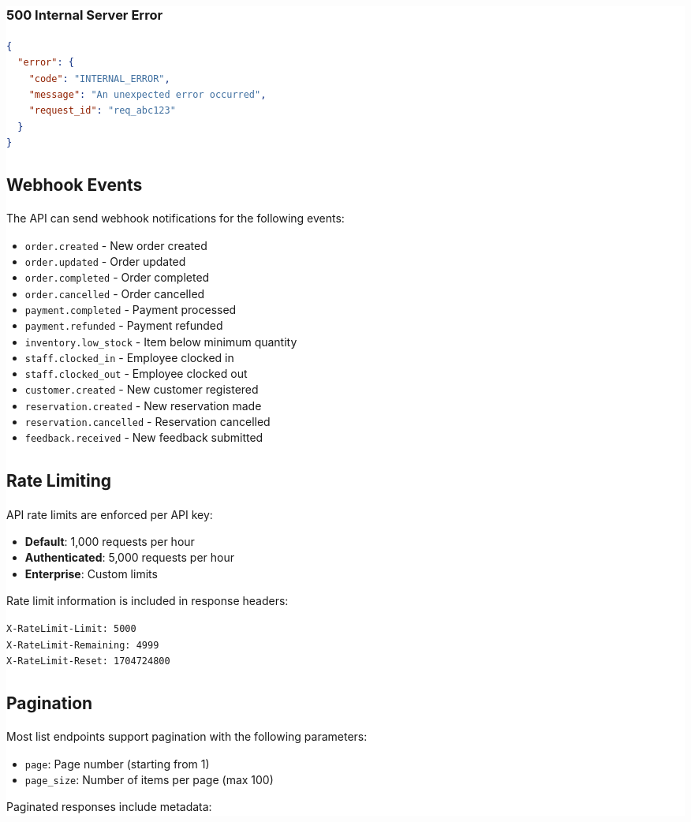 ### 500 Internal Server Error
```json
{
  "error": {
    "code": "INTERNAL_ERROR",
    "message": "An unexpected error occurred",
    "request_id": "req_abc123"
  }
}
```

## Webhook Events

The API can send webhook notifications for the following events:

- `order.created` - New order created
- `order.updated` - Order updated
- `order.completed` - Order completed
- `order.cancelled` - Order cancelled
- `payment.completed` - Payment processed
- `payment.refunded` - Payment refunded
- `inventory.low_stock` - Item below minimum quantity
- `staff.clocked_in` - Employee clocked in
- `staff.clocked_out` - Employee clocked out
- `customer.created` - New customer registered
- `reservation.created` - New reservation made
- `reservation.cancelled` - Reservation cancelled
- `feedback.received` - New feedback submitted

## Rate Limiting

API rate limits are enforced per API key:

- **Default**: 1,000 requests per hour
- **Authenticated**: 5,000 requests per hour
- **Enterprise**: Custom limits

Rate limit information is included in response headers:

```
X-RateLimit-Limit: 5000
X-RateLimit-Remaining: 4999
X-RateLimit-Reset: 1704724800
```

## Pagination

Most list endpoints support pagination with the following parameters:

- `page`: Page number (starting from 1)
- `page_size`: Number of items per page (max 100)

Paginated responses include metadata:
